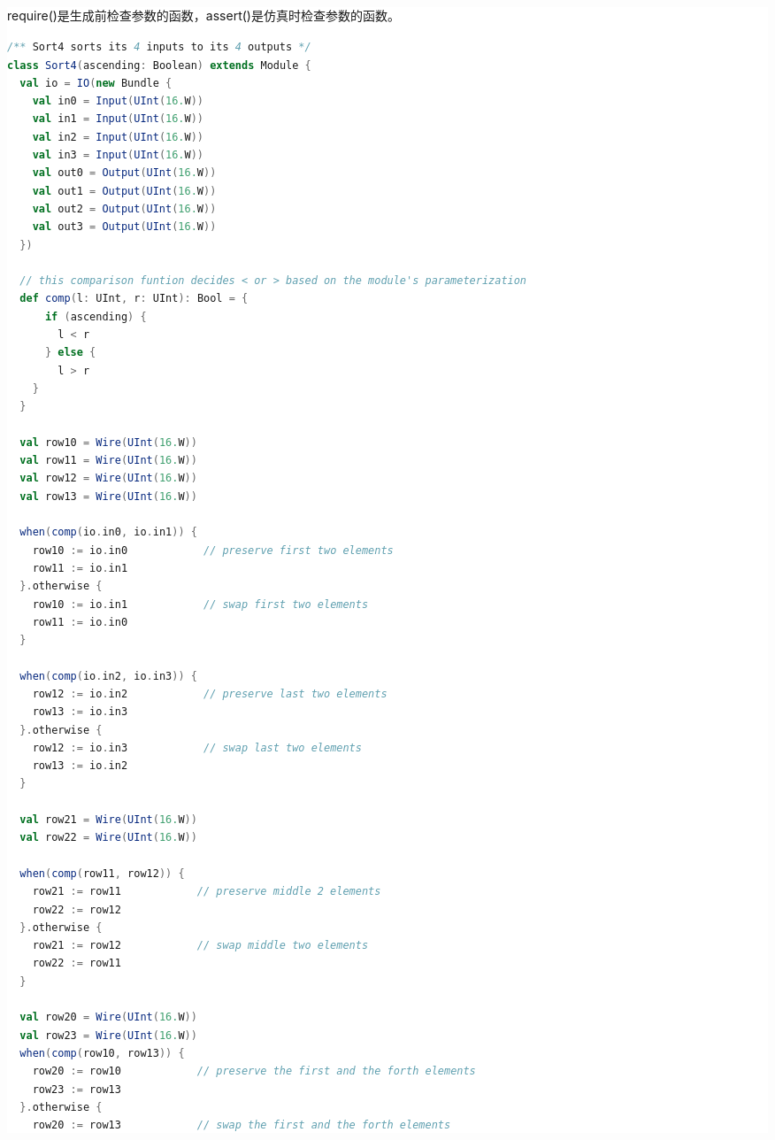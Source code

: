 require()是生成前检查参数的函数，assert()是仿真时检查参数的函数。

```Scala
/** Sort4 sorts its 4 inputs to its 4 outputs */
class Sort4(ascending: Boolean) extends Module {
  val io = IO(new Bundle {
    val in0 = Input(UInt(16.W))
    val in1 = Input(UInt(16.W))
    val in2 = Input(UInt(16.W))
    val in3 = Input(UInt(16.W))
    val out0 = Output(UInt(16.W))
    val out1 = Output(UInt(16.W))
    val out2 = Output(UInt(16.W))
    val out3 = Output(UInt(16.W))
  })
    
  // this comparison funtion decides < or > based on the module's parameterization
  def comp(l: UInt, r: UInt): Bool = {
      if (ascending) {
        l < r
      } else {
        l > r
    }
  }

  val row10 = Wire(UInt(16.W))
  val row11 = Wire(UInt(16.W))
  val row12 = Wire(UInt(16.W))
  val row13 = Wire(UInt(16.W))

  when(comp(io.in0, io.in1)) {
    row10 := io.in0            // preserve first two elements
    row11 := io.in1
  }.otherwise {
    row10 := io.in1            // swap first two elements
    row11 := io.in0
  }

  when(comp(io.in2, io.in3)) {
    row12 := io.in2            // preserve last two elements
    row13 := io.in3
  }.otherwise {
    row12 := io.in3            // swap last two elements
    row13 := io.in2
  }

  val row21 = Wire(UInt(16.W))
  val row22 = Wire(UInt(16.W))

  when(comp(row11, row12)) {
    row21 := row11            // preserve middle 2 elements
    row22 := row12
  }.otherwise {
    row21 := row12            // swap middle two elements
    row22 := row11
  }

  val row20 = Wire(UInt(16.W))
  val row23 = Wire(UInt(16.W))
  when(comp(row10, row13)) {
    row20 := row10            // preserve the first and the forth elements
    row23 := row13
  }.otherwise {
    row20 := row13            // swap the first and the forth elements
```